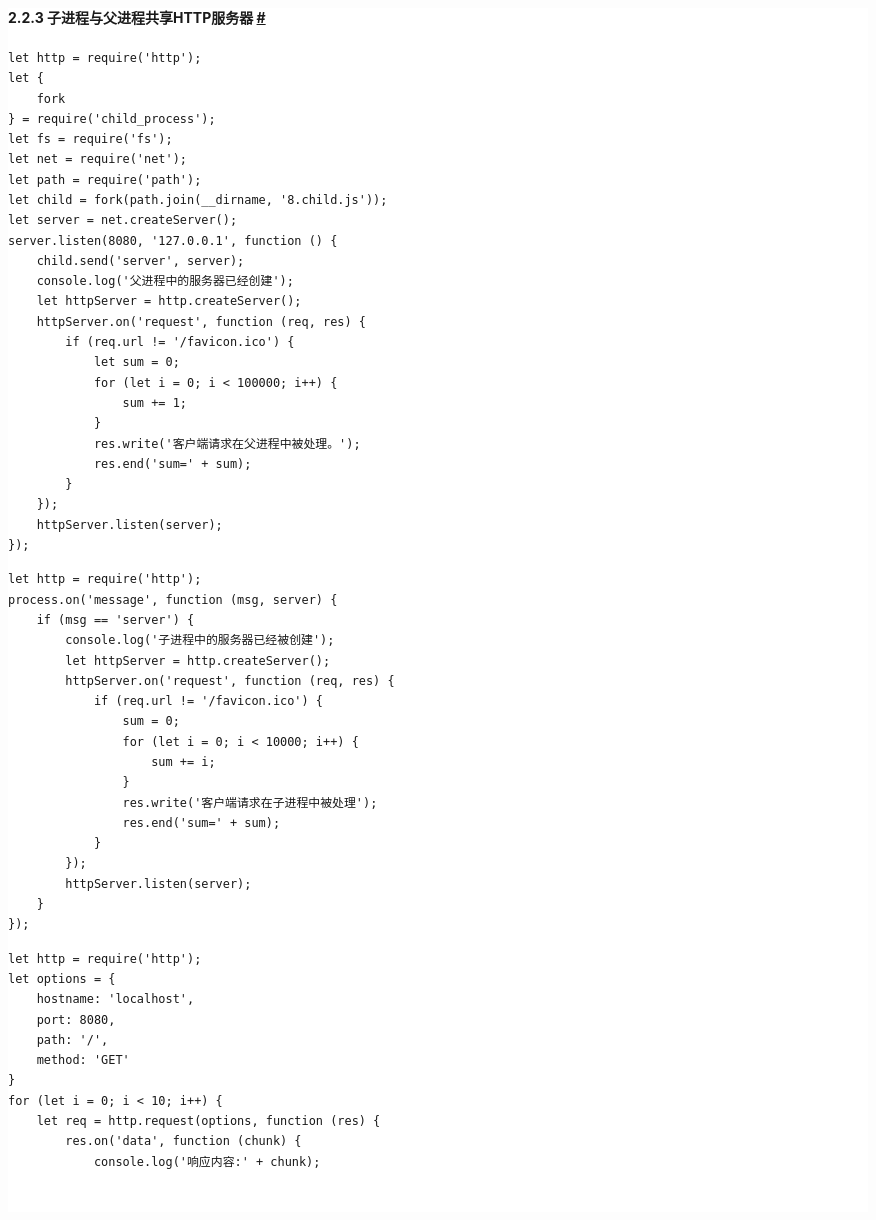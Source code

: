 <h4 id="t262.2.3 &#x5B50;&#x8FDB;&#x7A0B;&#x4E0E;&#x7236;&#x8FDB;&#x7A0B;&#x5171;&#x4EAB;HTTP&#x670D;&#x52A1;&#x5668;">2.2.3 &#x5B50;&#x8FDB;&#x7A0B;&#x4E0E;&#x7236;&#x8FDB;&#x7A0B;&#x5171;&#x4EAB;HTTP&#x670D;&#x52A1;&#x5668; <a href="#t262.2.3 &#x5B50;&#x8FDB;&#x7A0B;&#x4E0E;&#x7236;&#x8FDB;&#x7A0B;&#x5171;&#x4EAB;HTTP&#x670D;&#x52A1;&#x5668;"> # </a></h4>
<pre><code class="lang-javascript">let http = require(&apos;http&apos;);
let {
    fork
} = require(&apos;child_process&apos;);
let fs = require(&apos;fs&apos;);
let net = require(&apos;net&apos;);
let path = require(&apos;path&apos;);
let child = fork(path.join(__dirname, &apos;8.child.js&apos;));
let server = net.createServer();
server.listen(8080, &apos;127.0.0.1&apos;, function () {
    child.send(&apos;server&apos;, server);
    console.log(&apos;&#x7236;&#x8FDB;&#x7A0B;&#x4E2D;&#x7684;&#x670D;&#x52A1;&#x5668;&#x5DF2;&#x7ECF;&#x521B;&#x5EFA;&apos;);
    let httpServer = http.createServer();
    httpServer.on(&apos;request&apos;, function (req, res) {
        if (req.url != &apos;/favicon.ico&apos;) {
            let sum = 0;
            for (let i = 0; i &lt; 100000; i++) {
                sum += 1;
            }
            res.write(&apos;&#x5BA2;&#x6237;&#x7AEF;&#x8BF7;&#x6C42;&#x5728;&#x7236;&#x8FDB;&#x7A0B;&#x4E2D;&#x88AB;&#x5904;&#x7406;&#x3002;&apos;);
            res.end(&apos;sum=&apos; + sum);
        }
    });
    httpServer.listen(server);
});
</code></pre>
<pre><code class="lang-javascript">let http = require(&apos;http&apos;);
process.on(&apos;message&apos;, function (msg, server) {
    if (msg == &apos;server&apos;) {
        console.log(&apos;&#x5B50;&#x8FDB;&#x7A0B;&#x4E2D;&#x7684;&#x670D;&#x52A1;&#x5668;&#x5DF2;&#x7ECF;&#x88AB;&#x521B;&#x5EFA;&apos;);
        let httpServer = http.createServer();
        httpServer.on(&apos;request&apos;, function (req, res) {
            if (req.url != &apos;/favicon.ico&apos;) {
                sum = 0;
                for (let i = 0; i &lt; 10000; i++) {
                    sum += i;
                }
                res.write(&apos;&#x5BA2;&#x6237;&#x7AEF;&#x8BF7;&#x6C42;&#x5728;&#x5B50;&#x8FDB;&#x7A0B;&#x4E2D;&#x88AB;&#x5904;&#x7406;&apos;);
                res.end(&apos;sum=&apos; + sum);
            }
        });
        httpServer.listen(server);
    }
});
</code></pre>
<pre><code class="lang-javascript">let http = require(&apos;http&apos;);
let options = {
    hostname: &apos;localhost&apos;,
    port: 8080,
    path: &apos;/&apos;,
    method: &apos;GET&apos;
}
for (let i = 0; i &lt; 10; i++) {
    let req = http.request(options, function (res) {
        res.on(&apos;data&apos;, function (chunk) {
            console.log(&apos;&#x54CD;&#x5E94;&#x5185;&#x5BB9;:&apos; + chunk);